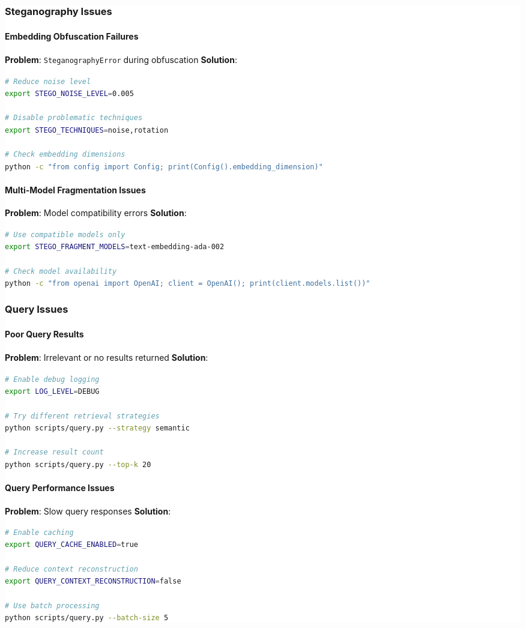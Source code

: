 ### Steganography Issues

#### Embedding Obfuscation Failures

**Problem**: `SteganographyError` during obfuscation
**Solution**:
```bash
# Reduce noise level
export STEGO_NOISE_LEVEL=0.005

# Disable problematic techniques
export STEGO_TECHNIQUES=noise,rotation

# Check embedding dimensions
python -c "from config import Config; print(Config().embedding_dimension)"
```

#### Multi-Model Fragmentation Issues

**Problem**: Model compatibility errors
**Solution**:
```bash
# Use compatible models only
export STEGO_FRAGMENT_MODELS=text-embedding-ada-002

# Check model availability
python -c "from openai import OpenAI; client = OpenAI(); print(client.models.list())"
```

### Query Issues

#### Poor Query Results

**Problem**: Irrelevant or no results returned
**Solution**:
```bash
# Enable debug logging
export LOG_LEVEL=DEBUG

# Try different retrieval strategies
python scripts/query.py --strategy semantic

# Increase result count
python scripts/query.py --top-k 20
```

#### Query Performance Issues

**Problem**: Slow query responses
**Solution**:
```bash
# Enable caching
export QUERY_CACHE_ENABLED=true

# Reduce context reconstruction
export QUERY_CONTEXT_RECONSTRUCTION=false

# Use batch processing
python scripts/query.py --batch-size 5
```
